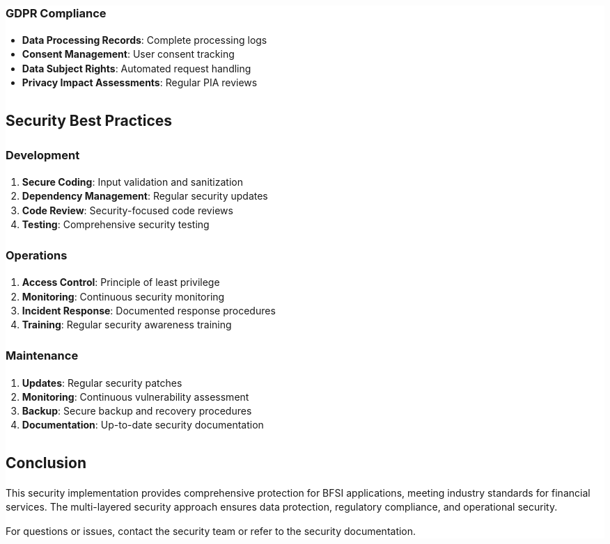 ### GDPR Compliance
- **Data Processing Records**: Complete processing logs
- **Consent Management**: User consent tracking
- **Data Subject Rights**: Automated request handling
- **Privacy Impact Assessments**: Regular PIA reviews

## Security Best Practices

### Development
1. **Secure Coding**: Input validation and sanitization
2. **Dependency Management**: Regular security updates
3. **Code Review**: Security-focused code reviews
4. **Testing**: Comprehensive security testing

### Operations
1. **Access Control**: Principle of least privilege
2. **Monitoring**: Continuous security monitoring
3. **Incident Response**: Documented response procedures
4. **Training**: Regular security awareness training

### Maintenance
1. **Updates**: Regular security patches
2. **Monitoring**: Continuous vulnerability assessment
3. **Backup**: Secure backup and recovery procedures
4. **Documentation**: Up-to-date security documentation

## Conclusion

This security implementation provides comprehensive protection for BFSI applications, meeting industry standards for financial services. The multi-layered security approach ensures data protection, regulatory compliance, and operational security.

For questions or issues, contact the security team or refer to the security documentation.
